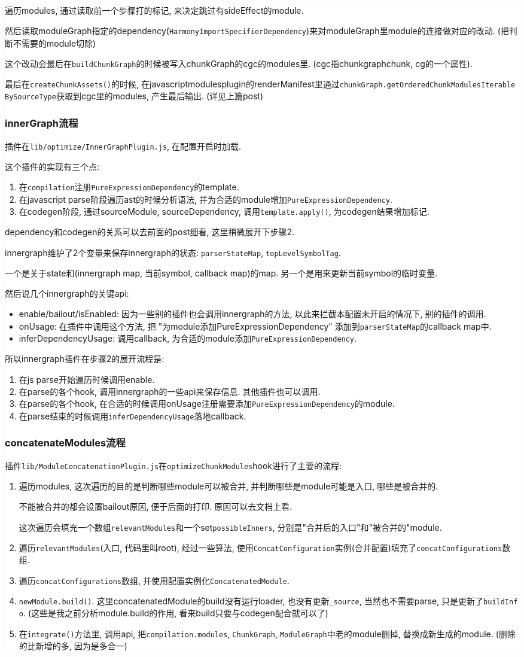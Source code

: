 遍历modules, 通过读取前一个步骤打的标记, 来决定跳过有sideEffect的module.

然后读取moduleGraph指定的dependency(`HarmonyImportSpecifierDependency`)来对moduleGraph里module的连接做对应的改动. (把判断不需要的module切除)

这个改动会最后在`buildChunkGraph`的时候被写入chunkGraph的cgc的modules里. (cgc指chunkgraphchunk, cg的一个属性).

最后在`createChunkAssets()`的时候, 在javascriptmodulesplugin的renderManifest里通过`chunkGraph.getOrderedChunkModulesIterableBySourceType`获取到cgc里的modules, 产生最后输出. (详见上篇post)

### innerGraph流程

插件在`lib/optimize/InnerGraphPlugin.js`, 在配置开启时加载.

这个插件的实现有三个点:

1. 在`compilation`注册`PureExpressionDependency`的template.
2. 在javascript parse阶段遍历ast的时候分析语法, 并为合适的module增加`PureExpressionDependency`.
3. 在codegen阶段, 通过sourceModule, sourceDependency, 调用`template.apply()`, 为codegen结果增加标记.

dependency和codegen的关系可以去前面的post细看, 这里稍微展开下步骤2.

innergraph维护了2个变量来保存innergraph的状态: `parserStateMap`, `topLevelSymbolTag`.

一个是关于state和(innergraph map, 当前symbol, callback map)的map. 另一个是用来更新当前symbol的临时变量.

然后说几个innergraph的关键api:

+ enable/bailout/isEnabled: 因为一些别的插件也会调用innergraph的方法, 以此来拦截本配置未开启的情况下, 别的插件的调用.
+ onUsage: 在插件中调用这个方法, 把 "为module添加PureExpressionDependency" 添加到`parserStateMap`的callback map中.
+ inferDependencyUsage: 调用callback, 为合适的module添加`PureExpressionDependency`.

所以innergraph插件在步骤2的展开流程是:

1. 在js parse开始遍历时候调用enable.
2. 在parse的各个hook, 调用innergraph的一些api来保存信息. 其他插件也可以调用.
3. 在parse的各个hook, 在合适的时候调用onUsage注册需要添加`PureExpressionDependency`的module.
4. 在parse结束的时候调用`inferDependencyUsage`落地callback.

### concatenateModules流程

插件`lib/ModuleConcatenationPlugin.js`在`optimizeChunkModules`hook进行了主要的流程:

1. 遍历modules, 这次遍历的目的是判断哪些module可以被合并, 并判断哪些是module可能是入口, 哪些是被合并的.

   不能被合并的都会设置bailout原因, 便于后面的打印. 原因可以去文档上看.

   这次遍历会填充一个数组`relevantModules`和一个set`possibleInners`, 分别是"合并后的入口"和"被合并的"module.

2. 遍历`relevantModules`(入口, 代码里叫root), 经过一些算法, 使用`ConcatConfiguration`实例(合并配置)填充了`concatConfigurations`数组.

3. 遍历`concatConfigurations`数组, 并使用配置实例化`ConcatenatedModule`.

4. `newModule.build()`. 这里concatenatedModule的build没有运行loader, 也没有更新`_source`, 当然也不需要parse, 只是更新了`buildInfo`. (这些是我之前分析module.build的作用, 看来build只要与codegen配合就可以了)

5. 在`integrate()`方法里, 调用api, 把`compilation.modules`, `ChunkGraph`, `ModuleGraph`中老的module删掉, 替换成新生成的module. (删除的比新增的多, 因为是多合一)
